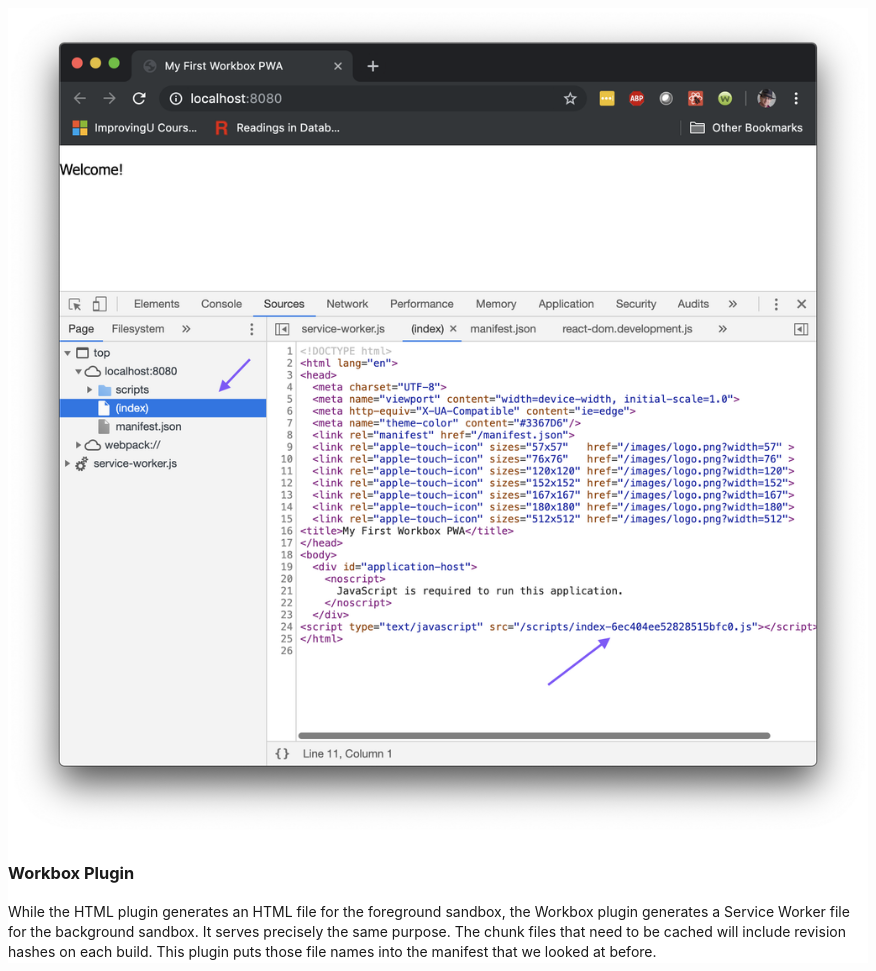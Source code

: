 ![HTML file generated by the HTML Webpack Plugin containing the generated hash](./yourfirstpwa/workbox-generated-html-file.png)

### Workbox Plugin

While the HTML plugin generates an HTML file for the foreground sandbox, the Workbox plugin generates a Service Worker file for the background sandbox.
It serves precisely the same purpose.
The chunk files that need to be cached will include revision hashes on each build.
This plugin puts those file names into the manifest that we looked at before.
